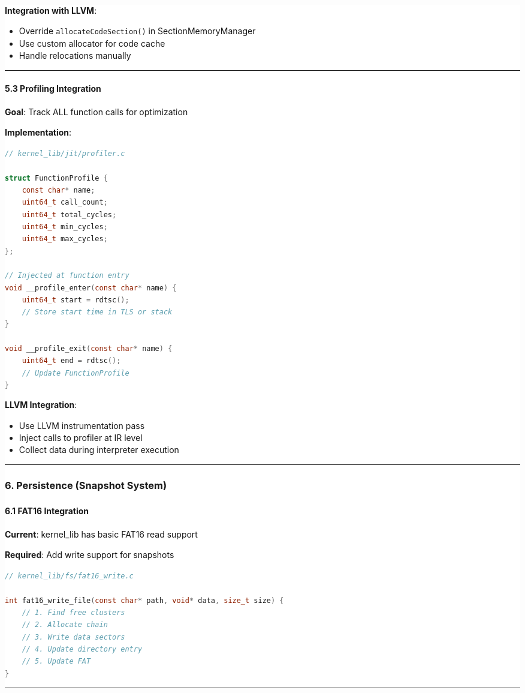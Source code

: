 ```c
```

**Integration with LLVM**:
- Override `allocateCodeSection()` in SectionMemoryManager
- Use custom allocator for code cache
- Handle relocations manually

---

#### 5.3 Profiling Integration

**Goal**: Track ALL function calls for optimization

**Implementation**:
```c
// kernel_lib/jit/profiler.c

struct FunctionProfile {
    const char* name;
    uint64_t call_count;
    uint64_t total_cycles;
    uint64_t min_cycles;
    uint64_t max_cycles;
};

// Injected at function entry
void __profile_enter(const char* name) {
    uint64_t start = rdtsc();
    // Store start time in TLS or stack
}

void __profile_exit(const char* name) {
    uint64_t end = rdtsc();
    // Update FunctionProfile
}
```

**LLVM Integration**:
- Use LLVM instrumentation pass
- Inject calls to profiler at IR level
- Collect data during interpreter execution

---

### 6. Persistence (Snapshot System)

#### 6.1 FAT16 Integration

**Current**: kernel_lib has basic FAT16 read support

**Required**: Add write support for snapshots

```c
// kernel_lib/fs/fat16_write.c

int fat16_write_file(const char* path, void* data, size_t size) {
    // 1. Find free clusters
    // 2. Allocate chain
    // 3. Write data sectors
    // 4. Update directory entry
    // 5. Update FAT
}
```

---